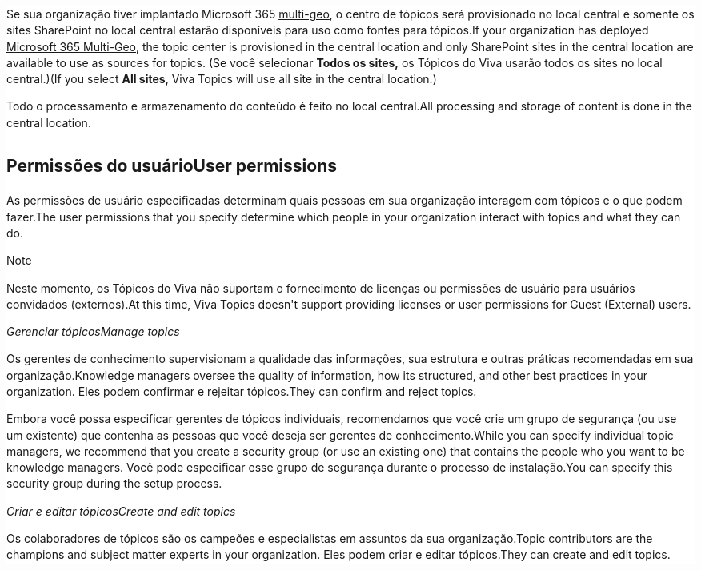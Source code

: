 <span data-ttu-id="43d5a-139">Se sua organização tiver implantado Microsoft 365 [multi-geo](/microsoft-365/enterprise/microsoft-365-multi-geo), o centro de tópicos será provisionado no local central e somente os sites SharePoint no local central estarão disponíveis para uso como fontes para tópicos.</span><span class="sxs-lookup"><span data-stu-id="43d5a-139">If your organization has deployed [Microsoft 365 Multi-Geo](/microsoft-365/enterprise/microsoft-365-multi-geo), the topic center is provisioned in the central location and only SharePoint sites in the central location are available to use as sources for topics.</span></span> <span data-ttu-id="43d5a-140">(Se você selecionar **Todos os sites,** os Tópicos do Viva usarão todos os sites no local central.)</span><span class="sxs-lookup"><span data-stu-id="43d5a-140">(If you select **All sites**, Viva Topics will use all site in the central location.)</span></span>

<span data-ttu-id="43d5a-141">Todo o processamento e armazenamento do conteúdo é feito no local central.</span><span class="sxs-lookup"><span data-stu-id="43d5a-141">All processing and storage of content is done in the central location.</span></span>

## <a name="user-permissions"></a><span data-ttu-id="43d5a-142">Permissões do usuário</span><span class="sxs-lookup"><span data-stu-id="43d5a-142">User permissions</span></span>

<span data-ttu-id="43d5a-143">As permissões de usuário especificadas determinam quais pessoas em sua organização interagem com tópicos e o que podem fazer.</span><span class="sxs-lookup"><span data-stu-id="43d5a-143">The user permissions that you specify determine which people in your organization interact with topics and what they can do.</span></span>

> [!Note] 
> <span data-ttu-id="43d5a-144">Neste momento, os Tópicos do Viva não suportam o fornecimento de licenças ou permissões de usuário para usuários convidados (externos).</span><span class="sxs-lookup"><span data-stu-id="43d5a-144">At this time, Viva Topics doesn't support providing licenses or user permissions for Guest (External) users.</span></span> 

<span data-ttu-id="43d5a-145">*Gerenciar tópicos*</span><span class="sxs-lookup"><span data-stu-id="43d5a-145">*Manage topics*</span></span>

<span data-ttu-id="43d5a-146">Os gerentes de conhecimento supervisionam a qualidade das informações, sua estrutura e outras práticas recomendadas em sua organização.</span><span class="sxs-lookup"><span data-stu-id="43d5a-146">Knowledge managers oversee the quality of information, how its structured, and other best practices in your organization.</span></span> <span data-ttu-id="43d5a-147">Eles podem confirmar e rejeitar tópicos.</span><span class="sxs-lookup"><span data-stu-id="43d5a-147">They can confirm and reject topics.</span></span>

<span data-ttu-id="43d5a-148">Embora você possa especificar gerentes de tópicos individuais, recomendamos que você crie um grupo de segurança (ou use um existente) que contenha as pessoas que você deseja ser gerentes de conhecimento.</span><span class="sxs-lookup"><span data-stu-id="43d5a-148">While you can specify individual topic managers, we recommend that you create a security group (or use an existing one) that contains the people who you want to be knowledge managers.</span></span> <span data-ttu-id="43d5a-149">Você pode especificar esse grupo de segurança durante o processo de instalação.</span><span class="sxs-lookup"><span data-stu-id="43d5a-149">You can specify this security group during the setup process.</span></span>

<span data-ttu-id="43d5a-150">*Criar e editar tópicos*</span><span class="sxs-lookup"><span data-stu-id="43d5a-150">*Create and edit topics*</span></span>

<span data-ttu-id="43d5a-151">Os colaboradores de tópicos são os campeões e especialistas em assuntos da sua organização.</span><span class="sxs-lookup"><span data-stu-id="43d5a-151">Topic contributors are the champions and subject matter experts in your organization.</span></span> <span data-ttu-id="43d5a-152">Eles podem criar e editar tópicos.</span><span class="sxs-lookup"><span data-stu-id="43d5a-152">They can create and edit topics.</span></span> 
